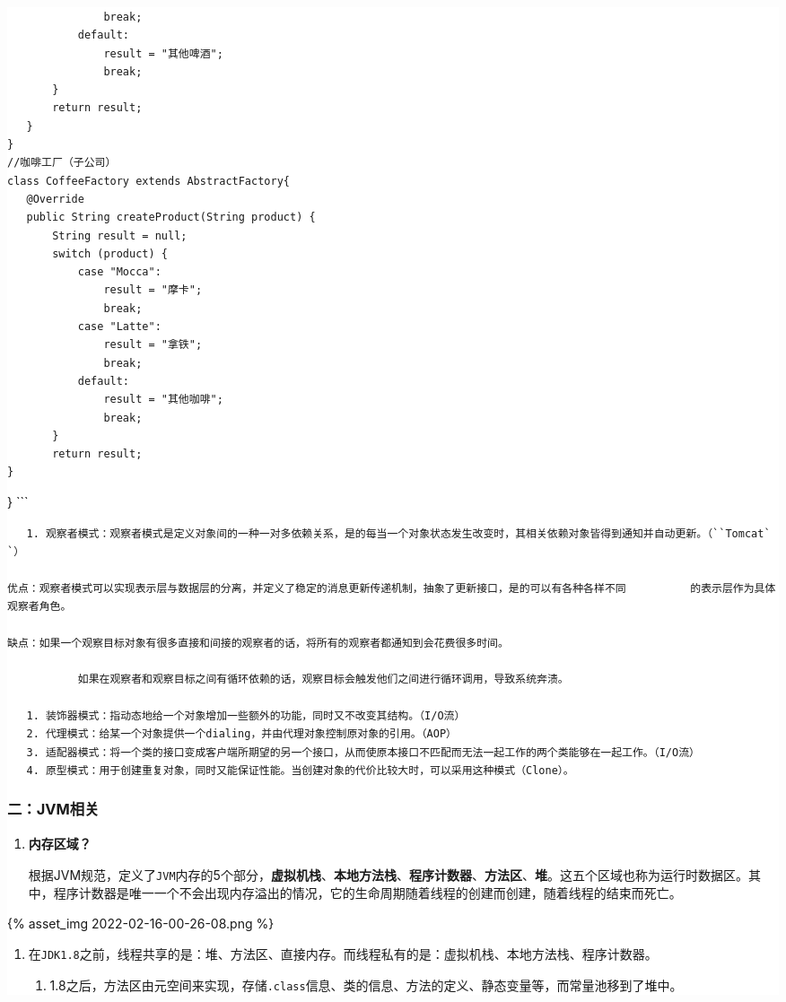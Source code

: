                    break;
               default:
                   result = "其他啤酒";
                   break;
           }
           return result;
       }
    }
    //咖啡工厂（子公司）
    class CoffeeFactory extends AbstractFactory{
       @Override
       public String createProduct(String product) {
           String result = null;
           switch (product) {
               case "Mocca":
                   result = "摩卡";
                   break;
               case "Latte":
                   result = "拿铁";
                   break;
               default:
                   result = "其他咖啡";
                   break;
           }
           return result;
    }
}
    ```

       1. 观察者模式：观察者模式是定义对象间的一种一对多依赖关系，是的每当一个对象状态发生改变时，其相关依赖对象皆得到通知并自动更新。（``Tomcat``）

    优点：观察者模式可以实现表示层与数据层的分离，并定义了稳定的消息更新传递机制，抽象了更新接口，是的可以有各种各样不同			的表示层作为具体观察者角色。

    缺点：如果一个观察目标对象有很多直接和间接的观察者的话，将所有的观察者都通知到会花费很多时间。

    ​			如果在观察者和观察目标之间有循环依赖的话，观察目标会触发他们之间进行循环调用，导致系统奔溃。
    
       1. 装饰器模式：指动态地给一个对象增加一些额外的功能，同时又不改变其结构。（I/O流）
       2. 代理模式：给某一个对象提供一个dialing，并由代理对象控制原对象的引用。（AOP）
       3. 适配器模式：将一个类的接口变成客户端所期望的另一个接口，从而使原本接口不匹配而无法一起工作的两个类能够在一起工作。（I/O流）
       4. 原型模式：用于创建重复对象，同时又能保证性能。当创建对象的代价比较大时，可以采用这种模式（Clone）。



### 二：JVM相关

1. **内存区域？**

   根据JVM规范，定义了``JVM``内存的5个部分，**虚拟机栈**、**本地方法栈**、**程序计数器**、**方法区**、**堆**。这五个区域也称为运行时数据区。其中，程序计数器是唯一一个不会出现内存溢出的情况，它的生命周期随着线程的创建而创建，随着线程的结束而死亡。

{% asset_img 2022-02-16-00-26-08.png %}

   1. 在``JDK1.8``之前，线程共享的是：堆、方法区、直接内存。而线程私有的是：虚拟机栈、本地方法栈、程序计数器。

      
      1. 1.8之后，方法区由元空间来实现，存储``.class``信息、类的信息、方法的定义、静态变量等，而常量池移到了堆中。
